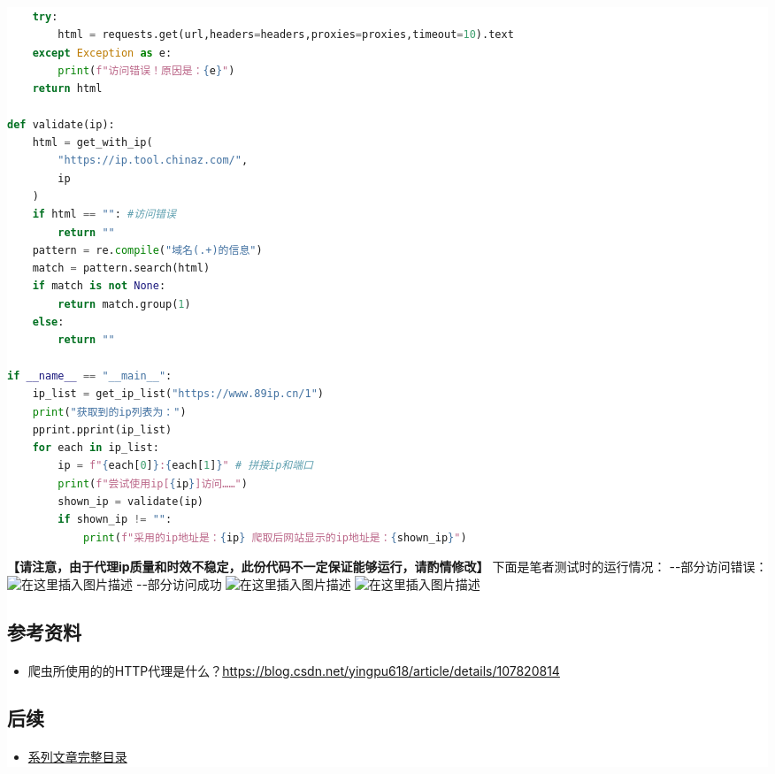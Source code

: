 ```python
    try:
        html = requests.get(url,headers=headers,proxies=proxies,timeout=10).text
    except Exception as e:
        print(f"访问错误！原因是：{e}")
    return html

def validate(ip):
    html = get_with_ip(
        "https://ip.tool.chinaz.com/",
        ip
    )
    if html == "": #访问错误
        return ""
    pattern = re.compile("域名(.+)的信息")
    match = pattern.search(html)
    if match is not None:
        return match.group(1)
    else:
        return ""

if __name__ == "__main__":
    ip_list = get_ip_list("https://www.89ip.cn/1")
    print("获取到的ip列表为：")
    pprint.pprint(ip_list)
    for each in ip_list:
        ip = f"{each[0]}:{each[1]}" # 拼接ip和端口
        print(f"尝试使用ip[{ip}]访问……")
        shown_ip = validate(ip)
        if shown_ip != "":
            print(f"采用的ip地址是：{ip} 爬取后网站显示的ip地址是：{shown_ip}")
```

**【请注意，由于代理ip质量和时效不稳定，此份代码不一定保证能够运行，请酌情修改】**
下面是笔者测试时的运行情况：
--部分访问错误：
![在这里插入图片描述](https://img-blog.csdnimg.cn/20210521171431849.png?x-oss-process=image/watermark,type_ZmFuZ3poZW5naGVpdGk,shadow_10,text_aHR0cHM6Ly9ibG9nLmNzZG4ubmV0L3FxXzQzNTk2MDY3,size_16,color_FFFFFF,t_70#pic_center)
--部分访问成功
![在这里插入图片描述](https://img-blog.csdnimg.cn/20210521171431820.png?x-oss-process=image/watermark,type_ZmFuZ3poZW5naGVpdGk,shadow_10,text_aHR0cHM6Ly9ibG9nLmNzZG4ubmV0L3FxXzQzNTk2MDY3,size_16,color_FFFFFF,t_70#pic_center)
![在这里插入图片描述](https://img-blog.csdnimg.cn/20210521171431779.png?x-oss-process=image/watermark,type_ZmFuZ3poZW5naGVpdGk,shadow_10,text_aHR0cHM6Ly9ibG9nLmNzZG4ubmV0L3FxXzQzNTk2MDY3,size_16,color_FFFFFF,t_70#pic_center)

## 参考资料
* 爬虫所使用的的HTTP代理是什么？https://blog.csdn.net/yingpu618/article/details/107820814

## 后续
- [系列文章完整目录](/2021/05/26/python-spider-lesson-catalog/)
